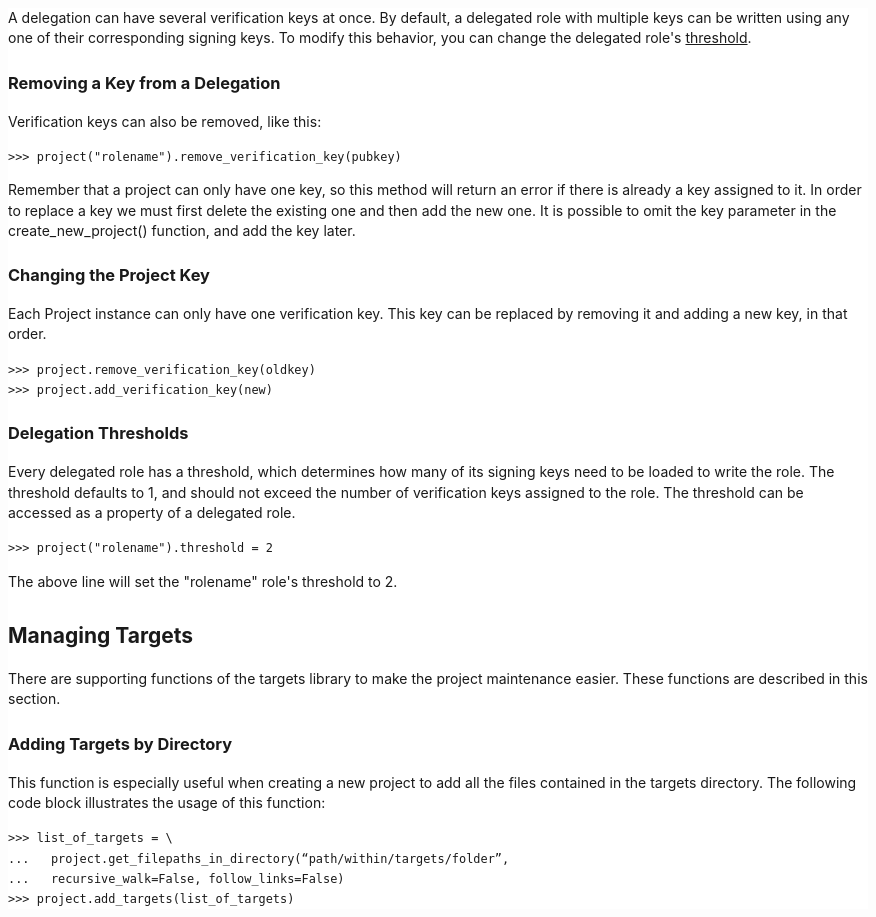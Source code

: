 A delegation can have several verification keys at once. By default, a
delegated role with multiple keys can be written using any one of their
corresponding signing keys. To modify this behavior, you can change the
delegated role's [threshold](#delegation_thrsholds).

### Removing a Key from a Delegation
Verification keys can also be removed, like this:

```
>>> project("rolename").remove_verification_key(pubkey)
```

Remember that a project can only have one key, so this method will return an
error if there is already a key assigned to it. In order to replace a key we
must first delete the existing one and then add the new one. It is possible to
omit the key parameter in the create\_new\_project() function, and add the key
later.

### Changing the Project Key
Each Project instance can only have one verification key. This key can be
replaced by removing it and adding a new key, in that order.

```
>>> project.remove_verification_key(oldkey)
>>> project.add_verification_key(new)
```

<a name="delegation_thresholds">
  
### Delegation Thresholds

Every delegated role has a threshold, which determines how many of its signing
keys need to be loaded to write the role. The threshold defaults to 1, and
should not exceed the number of verification keys assigned to the role. The
threshold can be accessed as a property of a delegated role.

```
>>> project("rolename").threshold = 2
```

The above line will set the "rolename" role's threshold to 2.

<a name="managing_targets">
  
## Managing Targets
There are supporting functions of the targets library to make the project
maintenance easier. These functions are described in this section.

### Adding Targets by Directory
This function is especially useful when creating a new project to add all the
files contained in the targets directory. The following code block illustrates
the usage of this function:

```
>>> list_of_targets = \
...   project.get_filepaths_in_directory(“path/within/targets/folder”,
...   recursive_walk=False, follow_links=False)
>>> project.add_targets(list_of_targets)
```
